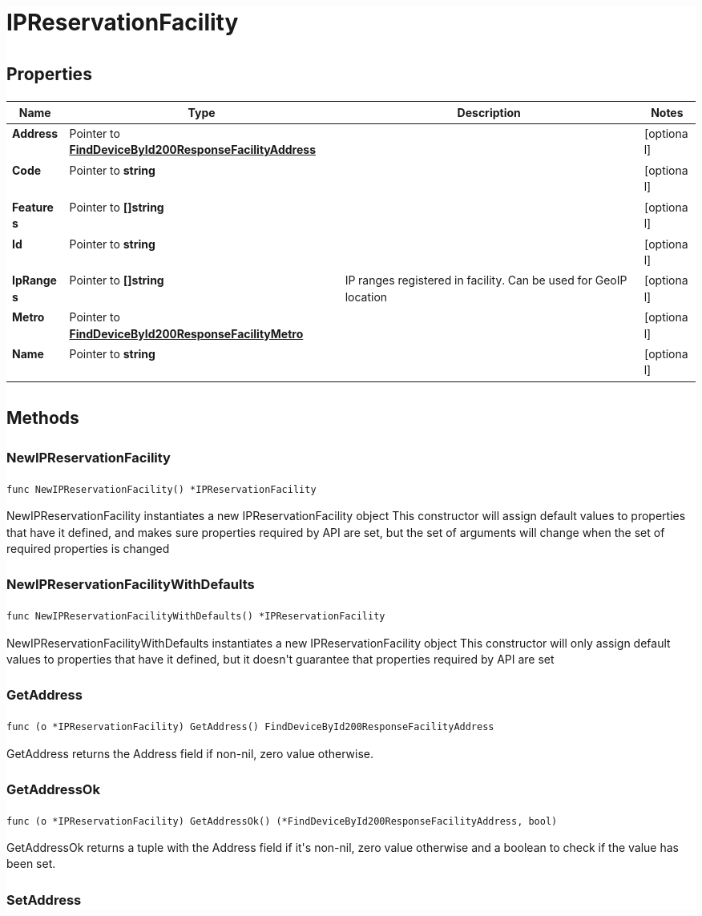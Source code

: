 # IPReservationFacility

## Properties

Name | Type | Description | Notes
------------ | ------------- | ------------- | -------------
**Address** | Pointer to [**FindDeviceById200ResponseFacilityAddress**](FindDeviceById200ResponseFacilityAddress.md) |  | [optional] 
**Code** | Pointer to **string** |  | [optional] 
**Features** | Pointer to **[]string** |  | [optional] 
**Id** | Pointer to **string** |  | [optional] 
**IpRanges** | Pointer to **[]string** | IP ranges registered in facility. Can be used for GeoIP location | [optional] 
**Metro** | Pointer to [**FindDeviceById200ResponseFacilityMetro**](FindDeviceById200ResponseFacilityMetro.md) |  | [optional] 
**Name** | Pointer to **string** |  | [optional] 

## Methods

### NewIPReservationFacility

`func NewIPReservationFacility() *IPReservationFacility`

NewIPReservationFacility instantiates a new IPReservationFacility object
This constructor will assign default values to properties that have it defined,
and makes sure properties required by API are set, but the set of arguments
will change when the set of required properties is changed

### NewIPReservationFacilityWithDefaults

`func NewIPReservationFacilityWithDefaults() *IPReservationFacility`

NewIPReservationFacilityWithDefaults instantiates a new IPReservationFacility object
This constructor will only assign default values to properties that have it defined,
but it doesn't guarantee that properties required by API are set

### GetAddress

`func (o *IPReservationFacility) GetAddress() FindDeviceById200ResponseFacilityAddress`

GetAddress returns the Address field if non-nil, zero value otherwise.

### GetAddressOk

`func (o *IPReservationFacility) GetAddressOk() (*FindDeviceById200ResponseFacilityAddress, bool)`

GetAddressOk returns a tuple with the Address field if it's non-nil, zero value otherwise
and a boolean to check if the value has been set.

### SetAddress
